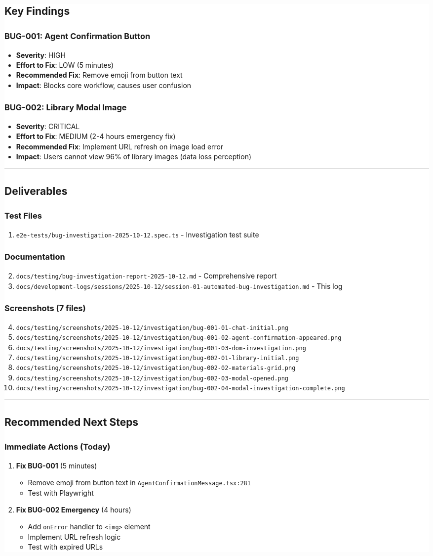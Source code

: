 
## Key Findings

### BUG-001: Agent Confirmation Button

- **Severity**: HIGH
- **Effort to Fix**: LOW (5 minutes)
- **Recommended Fix**: Remove emoji from button text
- **Impact**: Blocks core workflow, causes user confusion

### BUG-002: Library Modal Image

- **Severity**: CRITICAL
- **Effort to Fix**: MEDIUM (2-4 hours emergency fix)
- **Recommended Fix**: Implement URL refresh on image load error
- **Impact**: Users cannot view 96% of library images (data loss perception)

---

## Deliverables

### Test Files
1. `e2e-tests/bug-investigation-2025-10-12.spec.ts` - Investigation test suite

### Documentation
2. `docs/testing/bug-investigation-report-2025-10-12.md` - Comprehensive report
3. `docs/development-logs/sessions/2025-10-12/session-01-automated-bug-investigation.md` - This log

### Screenshots (7 files)
4. `docs/testing/screenshots/2025-10-12/investigation/bug-001-01-chat-initial.png`
5. `docs/testing/screenshots/2025-10-12/investigation/bug-001-02-agent-confirmation-appeared.png`
6. `docs/testing/screenshots/2025-10-12/investigation/bug-001-03-dom-investigation.png`
7. `docs/testing/screenshots/2025-10-12/investigation/bug-002-01-library-initial.png`
8. `docs/testing/screenshots/2025-10-12/investigation/bug-002-02-materials-grid.png`
9. `docs/testing/screenshots/2025-10-12/investigation/bug-002-03-modal-opened.png`
10. `docs/testing/screenshots/2025-10-12/investigation/bug-002-04-modal-investigation-complete.png`

---

## Recommended Next Steps

### Immediate Actions (Today)

1. **Fix BUG-001** (5 minutes)
   - Remove emoji from button text in `AgentConfirmationMessage.tsx:281`
   - Test with Playwright

2. **Fix BUG-002 Emergency** (4 hours)
   - Add `onError` handler to `<img>` element
   - Implement URL refresh logic
   - Test with expired URLs
